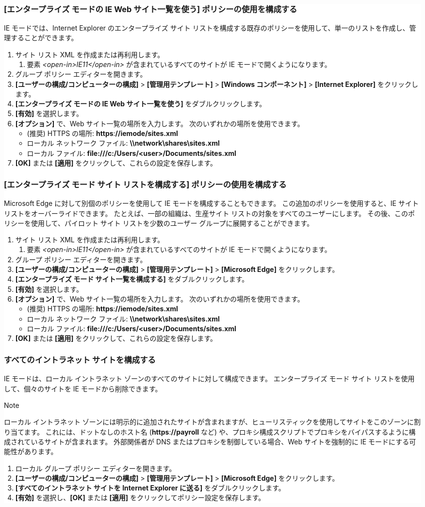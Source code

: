 ### <a name="configure-using-the-use-the-enterprise-mode-ie-website-list-policy"></a>[エンタープライズ モードの IE Web サイト一覧を使う] ポリシーの使用を構成する

IE モードでは、Internet Explorer のエンタープライズ サイト リストを構成する既存のポリシーを使用して、単一のリストを作成し、管理することができます。

1. サイト リスト XML を作成または再利用します。
    1. 要素 _\<open-in\>IE11\</open-in\>_ が含まれているすべてのサイトが IE モードで開くようになります。
2. グループ ポリシー エディターを開きます。
3. **[ユーザーの構成/コンピューターの構成]** > **[管理用テンプレート]** > **[Windows コンポーネント]** > **[Internet Explorer]** をクリックします。
4. **[エンタープライズ モードの IE Web サイト一覧を使う]** をダブルクリックします。
5. **[有効]** を選択します。
6. **[オプション]** で、Web サイト一覧の場所を入力します。 次のいずれかの場所を使用できます。
    - (推奨) HTTPS の場所: **https**:**//iemode/sites.xml**
    - ローカル ネットワーク ファイル: **\\\network\shares\sites.xml**
    - ローカル ファイル: **file:///c:/Users/\<user\>/Documents/sites.xml**
7. **[OK]** または **[適用]** をクリックして、これらの設定を保存します。

### <a name="configure-using-the-configure-the-enterprise-mode-site-list-policy"></a>[エンタープライズ モード サイト リストを構成する] ポリシーの使用を構成する

Microsoft Edge に対して別個のポリシーを使用して IE モードを構成することもできます。 この追加のポリシーを使用すると、IE サイト リストをオーバーライドできます。 たとえば、一部の組織は、生産サイト リストの対象をすべてのユーザーにします。 その後、このポリシーを使用して、パイロット サイト リストを少数のユーザー グループに展開することができます。

1. サイト リスト XML を作成または再利用します。
    1. 要素 _\<open-in\>IE11\</open-in\>_ が含まれているすべてのサイトが IE モードで開くようになります。
2. グループ ポリシー エディターを開きます。
3. **[ユーザーの構成/コンピューターの構成]** > **[管理用テンプレート]** > **[Microsoft Edge]** をクリックします。
4. **[エンタープライズ モード サイト一覧を構成する]** をダブルクリックします。
5. **[有効]** を選択します。
6. **[オプション]** で、Web サイト一覧の場所を入力します。 次のいずれかの場所を使用できます。
    - (推奨) HTTPS の場所: **https**:**//iemode/sites.xml** <!--Trying to keep this from being an active link in MD -->
    - ローカル ネットワーク ファイル: **\\\network\shares\sites.xml**
    - ローカル ファイル: **file:///c:/Users/\<user\>/Documents/sites.xml**
7. **[OK]** または **[適用]** をクリックして、これらの設定を保存します。

### <a name="configure-all-intranet-sites"></a>すべてのイントラネット サイトを構成する

IE モードは、ローカル イントラネット ゾーンのすべてのサイトに対して構成できます。 エンタープライズ モード サイト リストを使用して、個々のサイトを IE モードから削除できます。

>[!NOTE]
>
> ローカル イントラネット ゾーンには明示的に追加されたサイトが含まれますが、ヒューリスティックを使用してサイトをこのゾーンに割り当てます。 これには、ドットなしのホスト名 (**https**:**//payroll** など) や、プロキシ構成スクリプトでプロキシをバイパスするように構成されているサイトが含まれます。 外部関係者が DNS またはプロキシを制御している場合、Web サイトを強制的に IE モードにする可能性があります。

1. ローカル グループ ポリシー エディターを開きます。
2. **[ユーザーの構成/コンピューターの構成]** > **[管理用テンプレート]** > **[Microsoft Edge]** をクリックします。
3. **[すべてのイントラネット サイトを Internet Explorer に送る]** をダブルクリックします。
4. **[有効]** を選択し、**[OK]** または **[適用]** をクリックしてポリシー設定を保存します。
